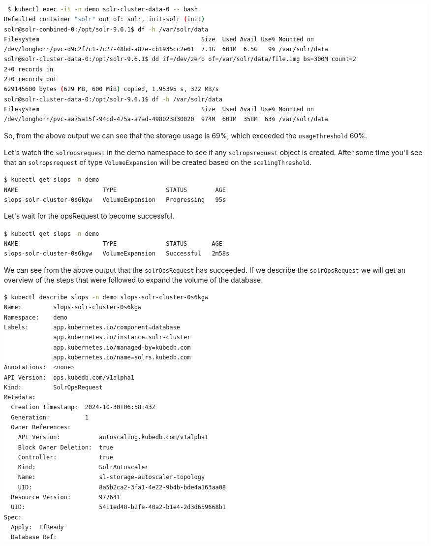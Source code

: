 ```bash
 $ kubectl exec -it -n demo solr-cluster-data-0 -- bash
Defaulted container "solr" out of: solr, init-solr (init)
solr@solr-combined-0:/opt/solr-9.6.1$ df -h /var/solr/data
Filesystem                                              Size  Used Avail Use% Mounted on
/dev/longhorn/pvc-d9c2f7c1-7c27-48bd-a87e-cb1935cc2e61  7.1G  601M  6.5G   9% /var/solr/data
solr@solr-cluster-data-0:/opt/solr-9.6.1$ dd if=/dev/zero of=/var/solr/data/file.img bs=300M count=2
2+0 records in
2+0 records out
629145600 bytes (629 MB, 600 MiB) copied, 1.95395 s, 322 MB/s
solr@solr-cluster-data-0:/opt/solr-9.6.1$ df -h /var/solr/data
Filesystem                                              Size  Used Avail Use% Mounted on
/dev/longhorn/pvc-aa75a15f-94cd-475a-a7ad-498023830020  974M  601M  358M  63% /var/solr/data

```

So, from the above output we can see that the storage usage is 69%, which exceeded the `usageThreshold` 60%.

Let's watch the `solropsrequest` in the demo namespace to see if any `solropsrequest` object is created. After some time you'll see that an `solropsrequest` of type `VolumeExpansion` will be created based on the `scalingThreshold`.

```bash
$ kubectl get slops -n demo
NAME                        TYPE              STATUS        AGE
slops-solr-cluster-0s6kgw   VolumeExpansion   Progressing   95s
```

Let's wait for the opsRequest to become successful.

```bash
$ kubectl get slops -n demo
NAME                        TYPE              STATUS       AGE
slops-solr-cluster-0s6kgw   VolumeExpansion   Successful   2m58s
```

We can see from the above output that the `solrOpsRequest` has succeeded. If we describe the `solrOpsRequest` we will get an overview of the steps that were followed to expand the volume of the database.

```bash
$ kubectl describe slops -n demo slops-solr-cluster-0s6kgw 
Name:         slops-solr-cluster-0s6kgw
Namespace:    demo
Labels:       app.kubernetes.io/component=database
              app.kubernetes.io/instance=solr-cluster
              app.kubernetes.io/managed-by=kubedb.com
              app.kubernetes.io/name=solrs.kubedb.com
Annotations:  <none>
API Version:  ops.kubedb.com/v1alpha1
Kind:         SolrOpsRequest
Metadata:
  Creation Timestamp:  2024-10-30T06:58:43Z
  Generation:          1
  Owner References:
    API Version:           autoscaling.kubedb.com/v1alpha1
    Block Owner Deletion:  true
    Controller:            true
    Kind:                  SolrAutoscaler
    Name:                  sl-storage-autoscaler-topology
    UID:                   8a5b2ca2-3fa1-4e22-9b4b-bde4a163aa08
  Resource Version:        977641
  UID:                     5411ed48-b2fe-40a2-b1e4-2d3d659668b1
Spec:
  Apply:  IfReady
  Database Ref:
```